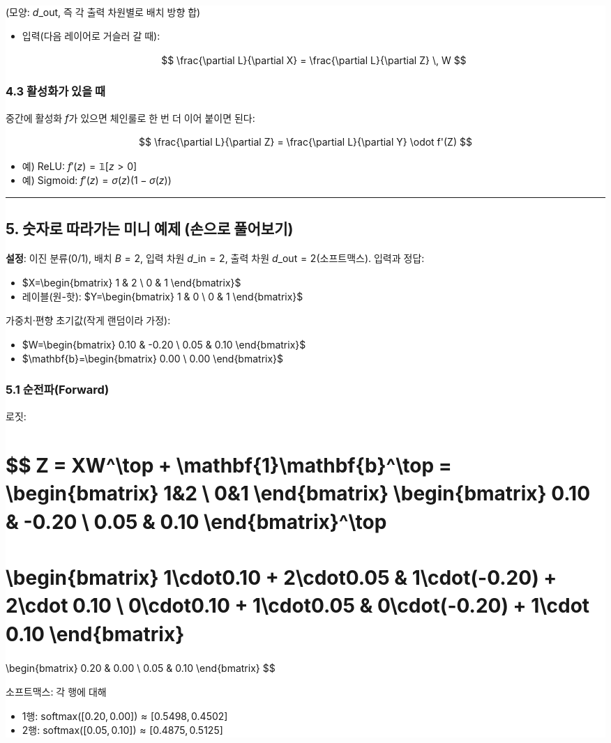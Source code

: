   (모양: $d\_\text{out}$, 즉 각 출력 차원별로 배치 방향 합)
* 입력(다음 레이어로 거슬러 갈 때):

  $$
  \frac{\partial L}{\partial X} = \frac{\partial L}{\partial Z} \, W
  $$

### 4.3 활성화가 있을 때  

중간에 활성화 $f$가 있으면 체인룰로 한 번 더 이어 붙이면 된다:  

$$
\frac{\partial L}{\partial Z} = \frac{\partial L}{\partial Y} \odot f'(Z)
$$

* 예) ReLU: $f'(z)=\mathbb{1}[z>0]$
* 예) Sigmoid: $f'(z)=\sigma(z)(1-\sigma(z))$

---

## 5. 숫자로 따라가는 미니 예제 (손으로 풀어보기)

**설정**: 이진 분류(0/1), 배치 $B=2$, 입력 차원 $d\_\text{in}=2$, 출력 차원 $d\_\text{out}=2$(소프트맥스).
입력과 정답:  

* $X=\begin{bmatrix} 1 & 2 \ 0 & 1 \end{bmatrix}$
* 레이블(원-핫): $Y=\begin{bmatrix} 1 & 0 \ 0 & 1 \end{bmatrix}$

가중치·편향 초기값(작게 랜덤이라 가정):

* $W=\begin{bmatrix} 0.10 & -0.20 \ 0.05 & 0.10 \end{bmatrix}$
* $\mathbf{b}=\begin{bmatrix} 0.00 \ 0.00 \end{bmatrix}$

### 5.1 순전파(Forward)

로짓:

$$
Z = XW^\top + \mathbf{1}\mathbf{b}^\top 
= \begin{bmatrix} 1&2 \\ 0&1 \end{bmatrix}
\begin{bmatrix} 0.10 & -0.20 \\ 0.05 & 0.10 \end{bmatrix}^\top
= 
\begin{bmatrix}
1\cdot0.10 + 2\cdot0.05 & 1\cdot(-0.20) + 2\cdot 0.10 \\
0\cdot0.10 + 1\cdot0.05 & 0\cdot(-0.20) + 1\cdot 0.10
\end{bmatrix}
=
\begin{bmatrix}
0.20 & 0.00 \\
0.05 & 0.10
\end{bmatrix}
$$

소프트맥스: 각 행에 대해

* 1행: $\text{softmax}([0.20,0.00]) \approx [0.5498, 0.4502]$
* 2행: $\text{softmax}([0.05,0.10]) \approx [0.4875, 0.5125]$
